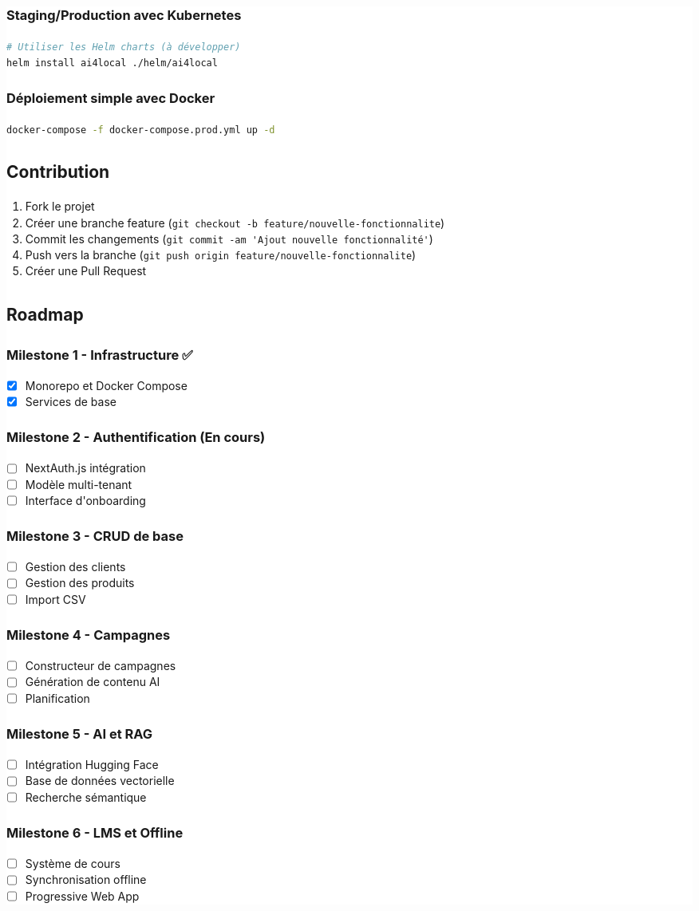 ### Staging/Production avec Kubernetes
```bash
# Utiliser les Helm charts (à développer)
helm install ai4local ./helm/ai4local
```

### Déploiement simple avec Docker
```bash
docker-compose -f docker-compose.prod.yml up -d
```

## Contribution

1. Fork le projet
2. Créer une branche feature (`git checkout -b feature/nouvelle-fonctionnalite`)
3. Commit les changements (`git commit -am 'Ajout nouvelle fonctionnalité'`)
4. Push vers la branche (`git push origin feature/nouvelle-fonctionnalite`)
5. Créer une Pull Request

## Roadmap

### Milestone 1 - Infrastructure ✅
- [x] Monorepo et Docker Compose
- [x] Services de base

### Milestone 2 - Authentification (En cours)
- [ ] NextAuth.js intégration
- [ ] Modèle multi-tenant
- [ ] Interface d'onboarding

### Milestone 3 - CRUD de base
- [ ] Gestion des clients
- [ ] Gestion des produits
- [ ] Import CSV

### Milestone 4 - Campagnes
- [ ] Constructeur de campagnes
- [ ] Génération de contenu AI
- [ ] Planification

### Milestone 5 - AI et RAG
- [ ] Intégration Hugging Face
- [ ] Base de données vectorielle
- [ ] Recherche sémantique

### Milestone 6 - LMS et Offline
- [ ] Système de cours
- [ ] Synchronisation offline
- [ ] Progressive Web App
